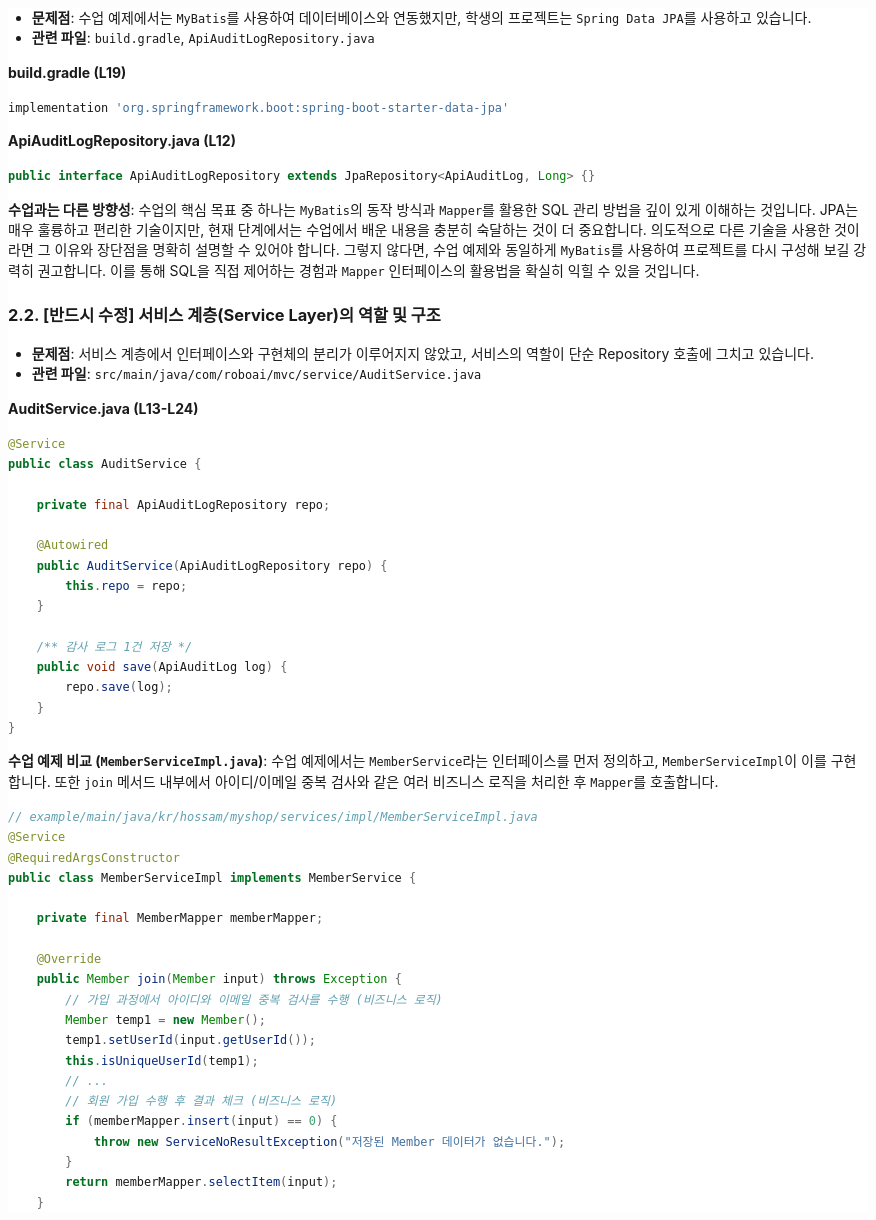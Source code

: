 - **문제점**: 수업 예제에서는 `MyBatis`를 사용하여 데이터베이스와 연동했지만, 학생의 프로젝트는 `Spring Data JPA`를 사용하고 있습니다.
- **관련 파일**: `build.gradle`, `ApiAuditLogRepository.java`

**build.gradle (L19)**
```gradle
implementation 'org.springframework.boot:spring-boot-starter-data-jpa'
```

**ApiAuditLogRepository.java (L12)**
```java
public interface ApiAuditLogRepository extends JpaRepository<ApiAuditLog, Long> {}
```

**수업과는 다른 방향성**:
수업의 핵심 목표 중 하나는 `MyBatis`의 동작 방식과 `Mapper`를 활용한 SQL 관리 방법을 깊이 있게 이해하는 것입니다. JPA는 매우 훌륭하고 편리한 기술이지만, 현재 단계에서는 수업에서 배운 내용을 충분히 숙달하는 것이 더 중요합니다. 의도적으로 다른 기술을 사용한 것이라면 그 이유와 장단점을 명확히 설명할 수 있어야 합니다. 그렇지 않다면, 수업 예제와 동일하게 `MyBatis`를 사용하여 프로젝트를 다시 구성해 보길 강력히 권고합니다. 이를 통해 SQL을 직접 제어하는 경험과 `Mapper` 인터페이스의 활용법을 확실히 익힐 수 있을 것입니다.

### 2.2. [반드시 수정] 서비스 계층(Service Layer)의 역할 및 구조

- **문제점**: 서비스 계층에서 인터페이스와 구현체의 분리가 이루어지지 않았고, 서비스의 역할이 단순 Repository 호출에 그치고 있습니다.
- **관련 파일**: `src/main/java/com/roboai/mvc/service/AuditService.java`

**AuditService.java (L13-L24)**
```java
@Service
public class AuditService {

    private final ApiAuditLogRepository repo;

    @Autowired
    public AuditService(ApiAuditLogRepository repo) {
        this.repo = repo;
    }

    /** 감사 로그 1건 저장 */
    public void save(ApiAuditLog log) {
        repo.save(log);
    }
}
```

**수업 예제 비교 (`MemberServiceImpl.java`)**:
수업 예제에서는 `MemberService`라는 인터페이스를 먼저 정의하고, `MemberServiceImpl`이 이를 구현합니다. 또한 `join` 메서드 내부에서 아이디/이메일 중복 검사와 같은 여러 비즈니스 로직을 처리한 후 `Mapper`를 호출합니다.

```java
// example/main/java/kr/hossam/myshop/services/impl/MemberServiceImpl.java
@Service
@RequiredArgsConstructor
public class MemberServiceImpl implements MemberService {

    private final MemberMapper memberMapper;

    @Override
    public Member join(Member input) throws Exception {
        // 가입 과정에서 아이디와 이메일 중복 검사를 수행 (비즈니스 로직)
        Member temp1 = new Member();
        temp1.setUserId(input.getUserId());
        this.isUniqueUserId(temp1);
        // ...
        // 회원 가입 수행 후 결과 체크 (비즈니스 로직)
        if (memberMapper.insert(input) == 0) {
            throw new ServiceNoResultException("저장된 Member 데이터가 없습니다.");
        }
        return memberMapper.selectItem(input);
    }
```